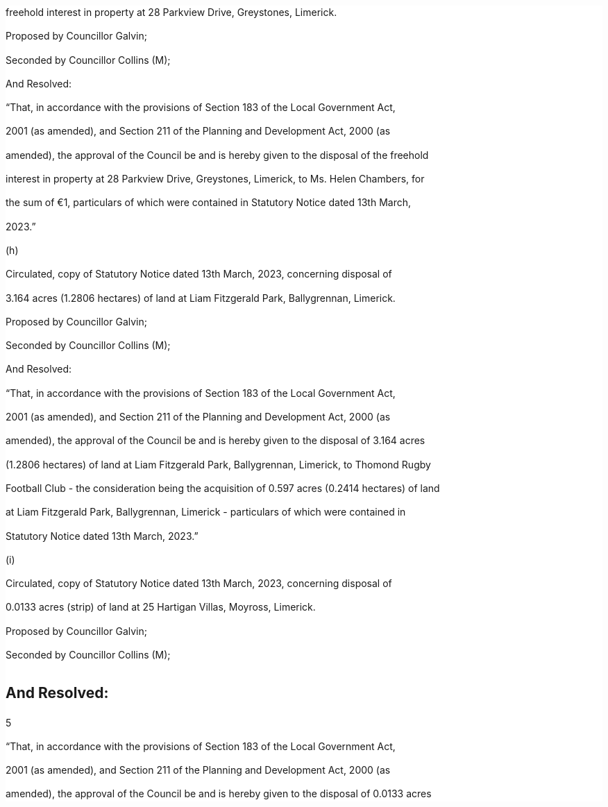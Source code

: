 freehold interest in property at 28 Parkview Drive, Greystones, Limerick.

Proposed by Councillor Galvin;

Seconded by Councillor Collins (M);

And Resolved:

“That, in accordance with the provisions of Section 183 of the Local Government Act,

2001 (as amended), and Section 211 of the Planning and Development Act, 2000 (as

amended), the approval of the Council be and is hereby given to the disposal of the freehold

interest in property at 28 Parkview Drive, Greystones, Limerick, to Ms. Helen Chambers, for

the sum of €1, particulars of which were contained in Statutory Notice dated 13th March,

2023.”

(h)

Circulated, copy of Statutory Notice dated 13th March, 2023, concerning disposal of

3.164 acres (1.2806 hectares) of land at Liam Fitzgerald Park, Ballygrennan, Limerick.

Proposed by Councillor Galvin;

Seconded by Councillor Collins (M);

And Resolved:

“That, in accordance with the provisions of Section 183 of the Local Government Act,

2001 (as amended), and Section 211 of the Planning and Development Act, 2000 (as

amended), the approval of the Council be and is hereby given to the disposal of 3.164 acres

(1.2806 hectares) of land at Liam Fitzgerald Park, Ballygrennan, Limerick, to Thomond Rugby

Football Club - the consideration being the acquisition of 0.597 acres (0.2414 hectares) of land

at Liam Fitzgerald Park, Ballygrennan, Limerick - particulars of which were contained in

Statutory Notice dated 13th March, 2023.”

(i)

Circulated, copy of Statutory Notice dated 13th March, 2023, concerning disposal of

0.0133 acres (strip) of land at 25 Hartigan Villas, Moyross, Limerick.

Proposed by Councillor Galvin;

Seconded by Councillor Collins (M);

And Resolved:
---
5

“That, in accordance with the provisions of Section 183 of the Local Government Act,

2001 (as amended), and Section 211 of the Planning and Development Act, 2000 (as

amended), the approval of the Council be and is hereby given to the disposal of 0.0133 acres
